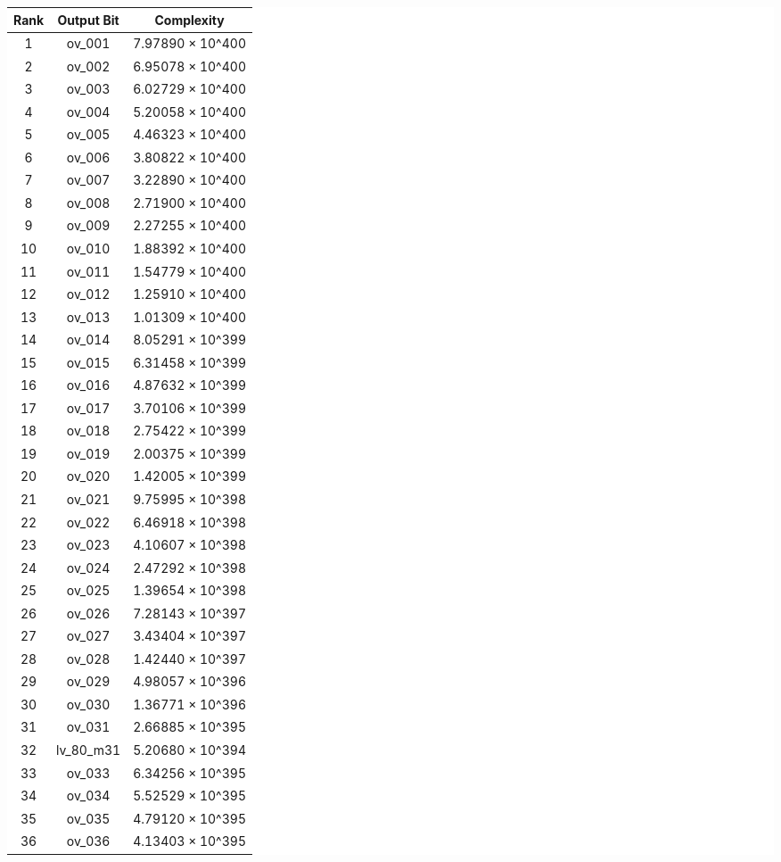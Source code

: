| Rank | Output Bit | Complexity |
|:----:|:----------:|:----------:|
| 1 | ov_001 | 7.97890 × 10^400 |
| 2 | ov_002 | 6.95078 × 10^400 |
| 3 | ov_003 | 6.02729 × 10^400 |
| 4 | ov_004 | 5.20058 × 10^400 |
| 5 | ov_005 | 4.46323 × 10^400 |
| 6 | ov_006 | 3.80822 × 10^400 |
| 7 | ov_007 | 3.22890 × 10^400 |
| 8 | ov_008 | 2.71900 × 10^400 |
| 9 | ov_009 | 2.27255 × 10^400 |
| 10 | ov_010 | 1.88392 × 10^400 |
| 11 | ov_011 | 1.54779 × 10^400 |
| 12 | ov_012 | 1.25910 × 10^400 |
| 13 | ov_013 | 1.01309 × 10^400 |
| 14 | ov_014 | 8.05291 × 10^399 |
| 15 | ov_015 | 6.31458 × 10^399 |
| 16 | ov_016 | 4.87632 × 10^399 |
| 17 | ov_017 | 3.70106 × 10^399 |
| 18 | ov_018 | 2.75422 × 10^399 |
| 19 | ov_019 | 2.00375 × 10^399 |
| 20 | ov_020 | 1.42005 × 10^399 |
| 21 | ov_021 | 9.75995 × 10^398 |
| 22 | ov_022 | 6.46918 × 10^398 |
| 23 | ov_023 | 4.10607 × 10^398 |
| 24 | ov_024 | 2.47292 × 10^398 |
| 25 | ov_025 | 1.39654 × 10^398 |
| 26 | ov_026 | 7.28143 × 10^397 |
| 27 | ov_027 | 3.43404 × 10^397 |
| 28 | ov_028 | 1.42440 × 10^397 |
| 29 | ov_029 | 4.98057 × 10^396 |
| 30 | ov_030 | 1.36771 × 10^396 |
| 31 | ov_031 | 2.66885 × 10^395 |
| 32 | lv_80_m31 | 5.20680 × 10^394 |
| 33 | ov_033 | 6.34256 × 10^395 |
| 34 | ov_034 | 5.52529 × 10^395 |
| 35 | ov_035 | 4.79120 × 10^395 |
| 36 | ov_036 | 4.13403 × 10^395 |